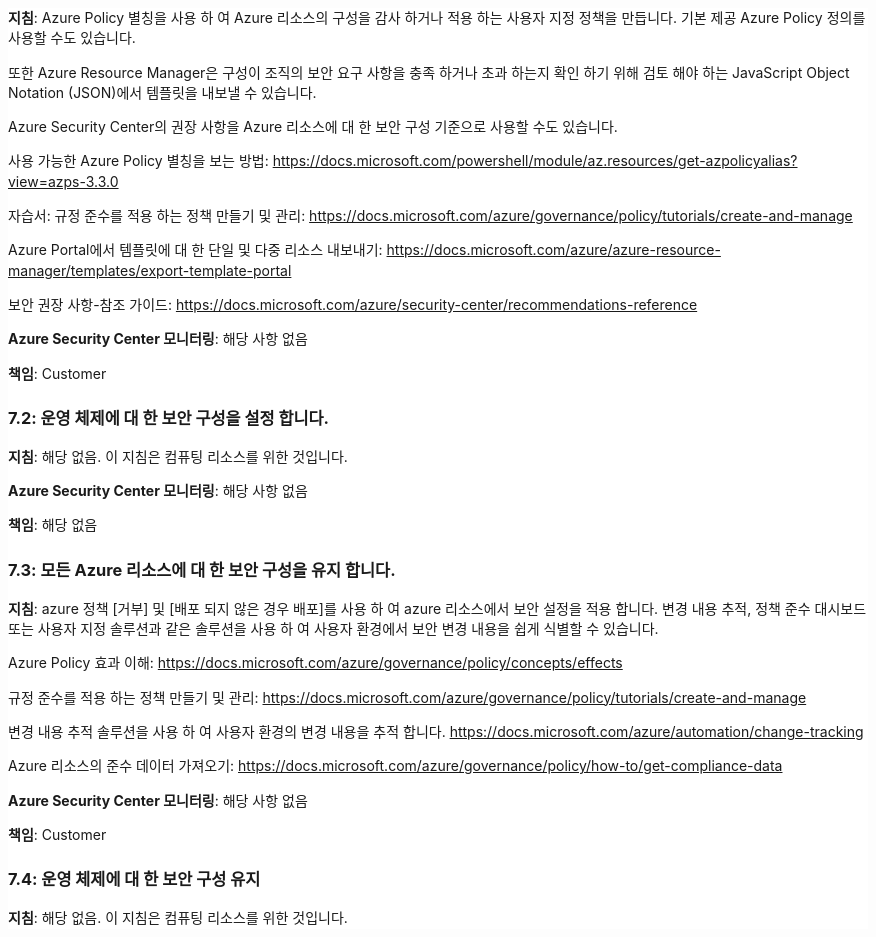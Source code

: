 **지침**: Azure Policy 별칭을 사용 하 여 Azure 리소스의 구성을 감사 하거나 적용 하는 사용자 지정 정책을 만듭니다. 기본 제공 Azure Policy 정의를 사용할 수도 있습니다.

또한 Azure Resource Manager은 구성이 조직의 보안 요구 사항을 충족 하거나 초과 하는지 확인 하기 위해 검토 해야 하는 JavaScript Object Notation (JSON)에서 템플릿을 내보낼 수 있습니다.

Azure Security Center의 권장 사항을 Azure 리소스에 대 한 보안 구성 기준으로 사용할 수도 있습니다.

사용 가능한 Azure Policy 별칭을 보는 방법: https://docs.microsoft.com/powershell/module/az.resources/get-azpolicyalias?view=azps-3.3.0

자습서: 규정 준수를 적용 하는 정책 만들기 및 관리: https://docs.microsoft.com/azure/governance/policy/tutorials/create-and-manage

Azure Portal에서 템플릿에 대 한 단일 및 다중 리소스 내보내기: https://docs.microsoft.com/azure/azure-resource-manager/templates/export-template-portal

보안 권장 사항-참조 가이드: https://docs.microsoft.com/azure/security-center/recommendations-reference



**Azure Security Center 모니터링**: 해당 사항 없음

**책임**: Customer

### <a name="72-establish-secure-configurations-for-your-operating-system"></a>7.2: 운영 체제에 대 한 보안 구성을 설정 합니다.

**지침**: 해당 없음. 이 지침은 컴퓨팅 리소스를 위한 것입니다.

**Azure Security Center 모니터링**: 해당 사항 없음

**책임**: 해당 없음

### <a name="73-maintain-secure-configurations-for-all-azure-resources"></a>7.3: 모든 Azure 리소스에 대 한 보안 구성을 유지 합니다.

**지침**: azure 정책 [거부] 및 [배포 되지 않은 경우 배포]를 사용 하 여 azure 리소스에서 보안 설정을 적용 합니다.  변경 내용 추적, 정책 준수 대시보드 또는 사용자 지정 솔루션과 같은 솔루션을 사용 하 여 사용자 환경에서 보안 변경 내용을 쉽게 식별할 수 있습니다.

Azure Policy 효과 이해: https://docs.microsoft.com/azure/governance/policy/concepts/effects

규정 준수를 적용 하는 정책 만들기 및 관리:  https://docs.microsoft.com/azure/governance/policy/tutorials/create-and-manage

변경 내용 추적 솔루션을 사용 하 여 사용자 환경의 변경 내용을 추적 합니다. https://docs.microsoft.com/azure/automation/change-tracking

Azure 리소스의 준수 데이터 가져오기: https://docs.microsoft.com/azure/governance/policy/how-to/get-compliance-data



**Azure Security Center 모니터링**: 해당 사항 없음

**책임**: Customer

### <a name="74-maintain-secure-configurations-for-operating-systems"></a>7.4: 운영 체제에 대 한 보안 구성 유지

**지침**: 해당 없음. 이 지침은 컴퓨팅 리소스를 위한 것입니다.
